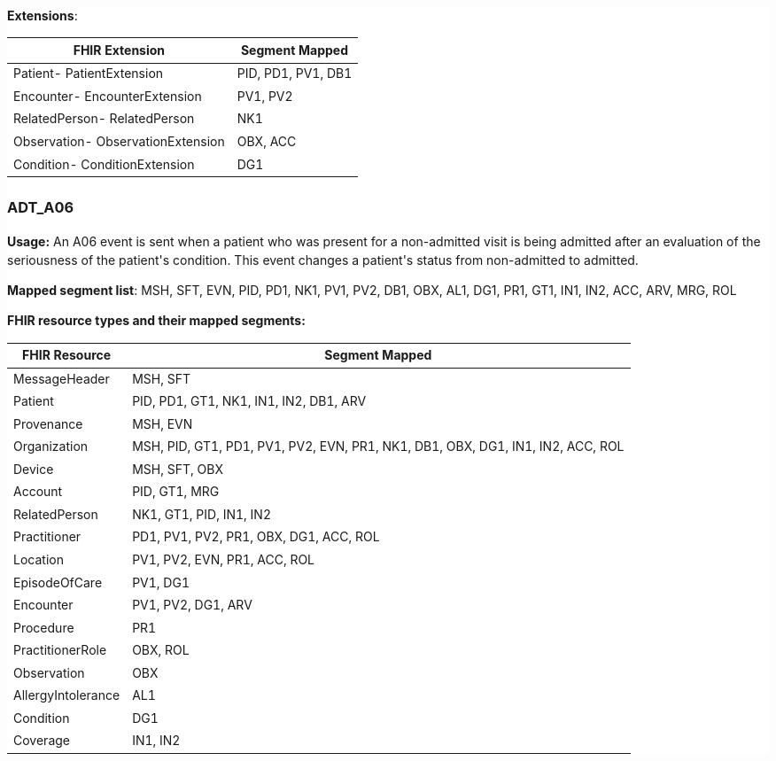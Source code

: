 **Extensions**:

| FHIR Extension                    | Segment Mapped     |
|-----------------------------------|--------------------|
| Patient- PatientExtension         | PID, PD1, PV1, DB1 |
| Encounter- EncounterExtension     | PV1, PV2           |
| RelatedPerson- RelatedPerson      | NK1                |
| Observation- ObservationExtension | OBX, ACC           |
| Condition- ConditionExtension     | DG1                |

### ADT_A06

**Usage:** An A06 event is sent when a patient who was present for a non-admitted visit is being admitted after an evaluation of the seriousness of the patient's condition. This event changes a patient's status from non-admitted to admitted.

**Mapped segment list**: MSH, SFT, EVN, PID, PD1, NK1, PV1, PV2, DB1, OBX, AL1, DG1, PR1, GT1, IN1, IN2, ACC, ARV, MRG, ROL

**FHIR resource types and their mapped segments:**

| FHIR Resource      | Segment Mapped                                                                 |
|--------------------|--------------------------------------------------------------------------------|
| MessageHeader      | MSH, SFT                                                                       |
| Patient            | PID, PD1, GT1, NK1, IN1, IN2, DB1, ARV                                         |
| Provenance         | MSH, EVN                                                                       |
| Organization       | MSH, PID, GT1, PD1, PV1, PV2, EVN, PR1, NK1, DB1, OBX, DG1, IN1, IN2, ACC, ROL |
| Device             | MSH, SFT, OBX                                                                  |
| Account            | PID, GT1, MRG                                                                  |
| RelatedPerson      | NK1, GT1, PID, IN1, IN2                                                        |
| Practitioner       | PD1, PV1, PV2, PR1, OBX, DG1, ACC, ROL                                         |
| Location           | PV1, PV2, EVN, PR1, ACC, ROL                                                   |
| EpisodeOfCare      | PV1, DG1                                                                       |
| Encounter          | PV1, PV2, DG1, ARV                                                             |
| Procedure          | PR1                                                                            |
| PractitionerRole   | OBX, ROL                                                                       |
| Observation        | OBX                                                                            |
| AllergyIntolerance | AL1                                                                            |
| Condition          | DG1                                                                            |
| Coverage           | IN1, IN2                                                                       |
